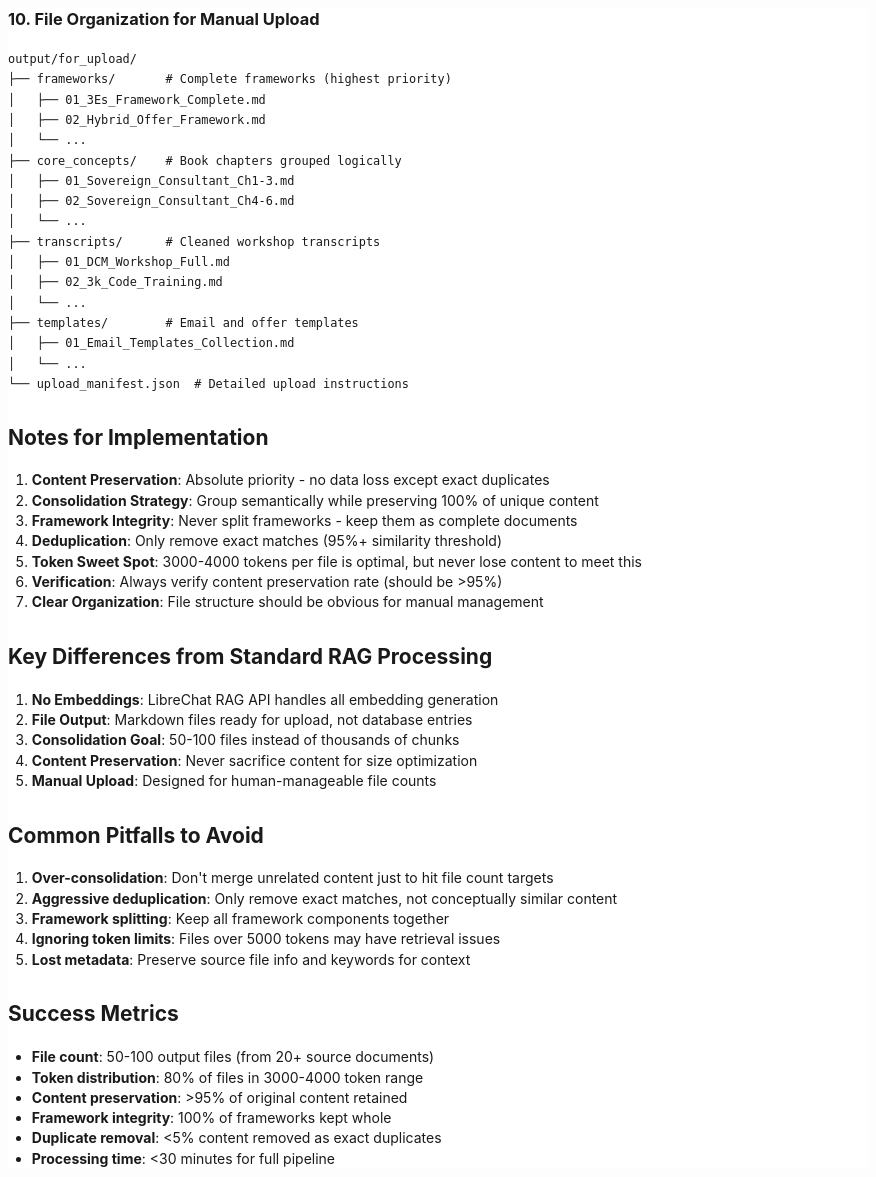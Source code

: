 ### 10. File Organization for Manual Upload
```
output/for_upload/
├── frameworks/       # Complete frameworks (highest priority)
│   ├── 01_3Es_Framework_Complete.md
│   ├── 02_Hybrid_Offer_Framework.md
│   └── ...
├── core_concepts/    # Book chapters grouped logically
│   ├── 01_Sovereign_Consultant_Ch1-3.md
│   ├── 02_Sovereign_Consultant_Ch4-6.md
│   └── ...
├── transcripts/      # Cleaned workshop transcripts
│   ├── 01_DCM_Workshop_Full.md
│   ├── 02_3k_Code_Training.md
│   └── ...
├── templates/        # Email and offer templates
│   ├── 01_Email_Templates_Collection.md
│   └── ...
└── upload_manifest.json  # Detailed upload instructions
```

## Notes for Implementation

1. **Content Preservation**: Absolute priority - no data loss except exact duplicates
2. **Consolidation Strategy**: Group semantically while preserving 100% of unique content
3. **Framework Integrity**: Never split frameworks - keep them as complete documents
4. **Deduplication**: Only remove exact matches (95%+ similarity threshold)
5. **Token Sweet Spot**: 3000-4000 tokens per file is optimal, but never lose content to meet this
6. **Verification**: Always verify content preservation rate (should be >95%)
7. **Clear Organization**: File structure should be obvious for manual management

## Key Differences from Standard RAG Processing

1. **No Embeddings**: LibreChat RAG API handles all embedding generation
2. **File Output**: Markdown files ready for upload, not database entries
3. **Consolidation Goal**: 50-100 files instead of thousands of chunks
4. **Content Preservation**: Never sacrifice content for size optimization
5. **Manual Upload**: Designed for human-manageable file counts

## Common Pitfalls to Avoid

1. **Over-consolidation**: Don't merge unrelated content just to hit file count targets
2. **Aggressive deduplication**: Only remove exact matches, not conceptually similar content
3. **Framework splitting**: Keep all framework components together
4. **Ignoring token limits**: Files over 5000 tokens may have retrieval issues
5. **Lost metadata**: Preserve source file info and keywords for context

## Success Metrics

- **File count**: 50-100 output files (from 20+ source documents)
- **Token distribution**: 80% of files in 3000-4000 token range
- **Content preservation**: >95% of original content retained
- **Framework integrity**: 100% of frameworks kept whole
- **Duplicate removal**: <5% content removed as exact duplicates
- **Processing time**: <30 minutes for full pipeline

